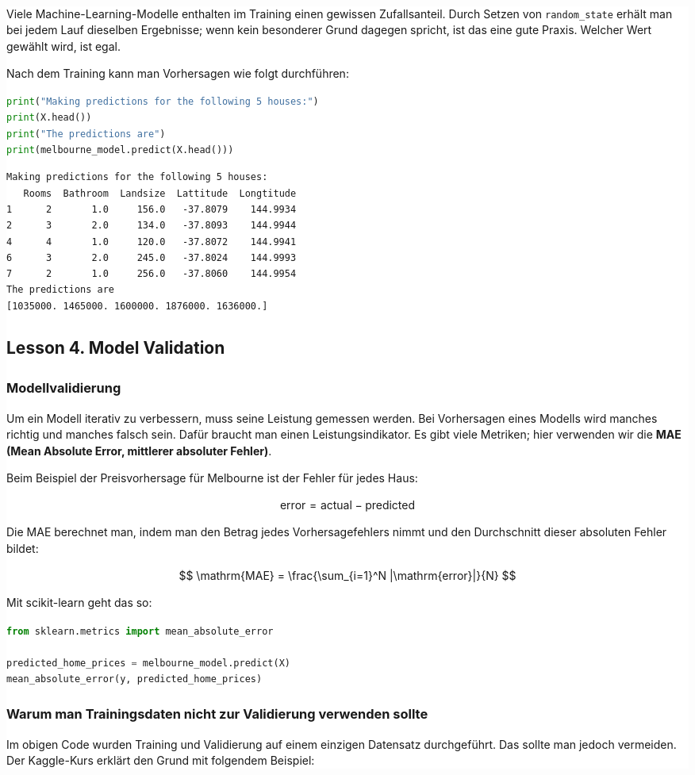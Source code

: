 Viele Machine-Learning-Modelle enthalten im Training einen gewissen Zufallsanteil. Durch Setzen von `random_state` erhält man bei jedem Lauf dieselben Ergebnisse; wenn kein besonderer Grund dagegen spricht, ist das eine gute Praxis. Welcher Wert gewählt wird, ist egal.

Nach dem Training kann man Vorhersagen wie folgt durchführen:

```python
print("Making predictions for the following 5 houses:")
print(X.head())
print("The predictions are")
print(melbourne_model.predict(X.head()))
```

```
Making predictions for the following 5 houses:
   Rooms  Bathroom  Landsize  Lattitude  Longtitude
1      2       1.0     156.0   -37.8079    144.9934
2      3       2.0     134.0   -37.8093    144.9944
4      4       1.0     120.0   -37.8072    144.9941
6      3       2.0     245.0   -37.8024    144.9993
7      2       1.0     256.0   -37.8060    144.9954
The predictions are
[1035000. 1465000. 1600000. 1876000. 1636000.]
```

## Lesson 4. Model Validation
### Modellvalidierung
Um ein Modell iterativ zu verbessern, muss seine Leistung gemessen werden. Bei Vorhersagen eines Modells wird manches richtig und manches falsch sein. Dafür braucht man einen Leistungsindikator. Es gibt viele Metriken; hier verwenden wir die **MAE (Mean Absolute Error, mittlerer absoluter Fehler)**.

Beim Beispiel der Preisvorhersage für Melbourne ist der Fehler für jedes Haus:

$$ \mathrm{error} = \mathrm{actual} − \mathrm{predicted} $$

Die MAE berechnet man, indem man den Betrag jedes Vorhersagefehlers nimmt und den Durchschnitt dieser absoluten Fehler bildet:

$$ \mathrm{MAE} = \frac{\sum_{i=1}^N |\mathrm{error}|}{N} $$

Mit scikit-learn geht das so:

```python
from sklearn.metrics import mean_absolute_error

predicted_home_prices = melbourne_model.predict(X)
mean_absolute_error(y, predicted_home_prices)
```

### Warum man Trainingsdaten nicht zur Validierung verwenden sollte
Im obigen Code wurden Training und Validierung auf einem einzigen Datensatz durchgeführt. Das sollte man jedoch vermeiden. Der Kaggle-Kurs erklärt den Grund mit folgendem Beispiel:
